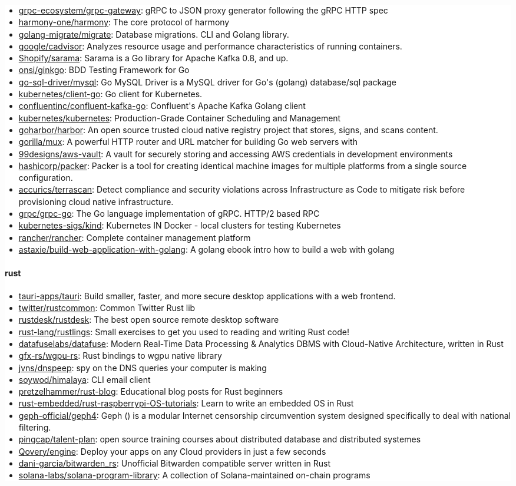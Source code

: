 * [grpc-ecosystem/grpc-gateway](https://github.com/grpc-ecosystem/grpc-gateway): gRPC to JSON proxy generator following the gRPC HTTP spec
* [harmony-one/harmony](https://github.com/harmony-one/harmony): The core protocol of harmony
* [golang-migrate/migrate](https://github.com/golang-migrate/migrate): Database migrations. CLI and Golang library.
* [google/cadvisor](https://github.com/google/cadvisor): Analyzes resource usage and performance characteristics of running containers.
* [Shopify/sarama](https://github.com/Shopify/sarama): Sarama is a Go library for Apache Kafka 0.8, and up.
* [onsi/ginkgo](https://github.com/onsi/ginkgo): BDD Testing Framework for Go
* [go-sql-driver/mysql](https://github.com/go-sql-driver/mysql): Go MySQL Driver is a MySQL driver for Go's (golang) database/sql package
* [kubernetes/client-go](https://github.com/kubernetes/client-go): Go client for Kubernetes.
* [confluentinc/confluent-kafka-go](https://github.com/confluentinc/confluent-kafka-go): Confluent's Apache Kafka Golang client
* [kubernetes/kubernetes](https://github.com/kubernetes/kubernetes): Production-Grade Container Scheduling and Management
* [goharbor/harbor](https://github.com/goharbor/harbor): An open source trusted cloud native registry project that stores, signs, and scans content.
* [gorilla/mux](https://github.com/gorilla/mux): A powerful HTTP router and URL matcher for building Go web servers with 
* [99designs/aws-vault](https://github.com/99designs/aws-vault): A vault for securely storing and accessing AWS credentials in development environments
* [hashicorp/packer](https://github.com/hashicorp/packer): Packer is a tool for creating identical machine images for multiple platforms from a single source configuration.
* [accurics/terrascan](https://github.com/accurics/terrascan): Detect compliance and security violations across Infrastructure as Code to mitigate risk before provisioning cloud native infrastructure.
* [grpc/grpc-go](https://github.com/grpc/grpc-go): The Go language implementation of gRPC. HTTP/2 based RPC
* [kubernetes-sigs/kind](https://github.com/kubernetes-sigs/kind): Kubernetes IN Docker - local clusters for testing Kubernetes
* [rancher/rancher](https://github.com/rancher/rancher): Complete container management platform
* [astaxie/build-web-application-with-golang](https://github.com/astaxie/build-web-application-with-golang): A golang ebook intro how to build a web with golang

#### rust
* [tauri-apps/tauri](https://github.com/tauri-apps/tauri): Build smaller, faster, and more secure desktop applications with a web frontend.
* [twitter/rustcommon](https://github.com/twitter/rustcommon): Common Twitter Rust lib
* [rustdesk/rustdesk](https://github.com/rustdesk/rustdesk): The best open source remote desktop software
* [rust-lang/rustlings](https://github.com/rust-lang/rustlings):  Small exercises to get you used to reading and writing Rust code!
* [datafuselabs/datafuse](https://github.com/datafuselabs/datafuse): Modern Real-Time Data Processing & Analytics DBMS with Cloud-Native Architecture, written in Rust
* [gfx-rs/wgpu-rs](https://github.com/gfx-rs/wgpu-rs): Rust bindings to wgpu native library
* [jvns/dnspeep](https://github.com/jvns/dnspeep): spy on the DNS queries your computer is making
* [soywod/himalaya](https://github.com/soywod/himalaya):  CLI email client
* [pretzelhammer/rust-blog](https://github.com/pretzelhammer/rust-blog): Educational blog posts for Rust beginners
* [rust-embedded/rust-raspberrypi-OS-tutorials](https://github.com/rust-embedded/rust-raspberrypi-OS-tutorials):  Learn to write an embedded OS in Rust 
* [geph-official/geph4](https://github.com/geph-official/geph4): Geph () is a modular Internet censorship circumvention system designed specifically to deal with national filtering.
* [pingcap/talent-plan](https://github.com/pingcap/talent-plan): open source training courses about distributed database and distributed systemes
* [Qovery/engine](https://github.com/Qovery/engine): Deploy your apps on any Cloud providers in just a few seconds
* [dani-garcia/bitwarden_rs](https://github.com/dani-garcia/bitwarden_rs): Unofficial Bitwarden compatible server written in Rust
* [solana-labs/solana-program-library](https://github.com/solana-labs/solana-program-library): A collection of Solana-maintained on-chain programs